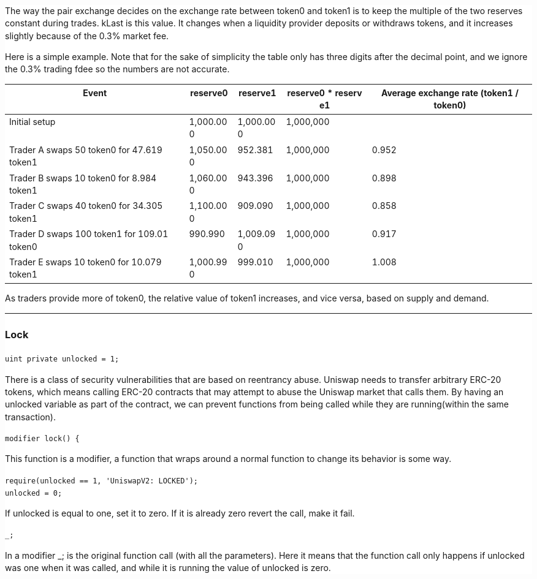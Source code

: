 The way the pair exchange decides on the exchange rate between token0 and token1 is to keep the multiple of the two reserves constant during trades. kLast is this value. It changes when a liquidity provider deposits or withdraws tokens, and it increases slightly because of the 0.3% market fee.

Here is a simple example. Note that for the sake of simplicity the table only has three digits after the decimal point, and we ignore the 0.3% trading fdee so the numbers are not accurate.

| Event | reserve0 | reserve1 | reserve0 * reserve1 | Average exchange rate (token1 / token0) |
| --- | --- | --- | --- | --- |
| Initial setup | 1,000.000 | 1,000.000 | 1,000,000 |  |
| Trader A swaps 50 token0 for 47.619 token1 | 1,050.000 | 952.381 | 1,000,000 | 0.952 |
| Trader B swaps 10 token0 for 8.984 token1 | 1,060.000 | 943.396 | 1,000,000 | 0.898 |
| Trader C swaps 40 token0 for 34.305 token1 | 1,100.000 | 909.090 | 1,000,000 | 0.858 |
| Trader D swaps 100 token1 for 109.01 token0 | 990.990 | 1,009.090 | 1,000,000 | 0.917 |
| Trader E swaps 10 token0 for 10.079 token1 | 1,000.990 | 999.010 | 1,000,000 | 1.008 |

As traders provide more of token0, the relative value of token1 increases, and vice versa, based on supply and demand.

---

### Lock

```solidity
uint private unlocked = 1;
```

There is a class of security vulnerabilities that are based on reentrancy abuse. Uniswap needs to transfer arbitrary ERC-20 tokens, which means calling ERC-20 contracts that may attempt to abuse the Uniswap market that calls them. By having an unlocked variable as part of the contract, we can prevent functions from being called while they are running(within the same transaction).

```solidity
modifier lock() {
```

This function is a modifier, a function that wraps around a normal function to change its behavior is some way.

```solidity
require(unlocked == 1, 'UniswapV2: LOCKED');
unlocked = 0;
```

If unlocked is equal to one, set it to zero. If it is already zero revert the call, make it fail.

```solidity
_;
```

In a modifier _; is the original function call (with all the parameters). Here it means that the function call only happens if unlocked was one when it was called, and while it is running the value of unlocked is zero.
